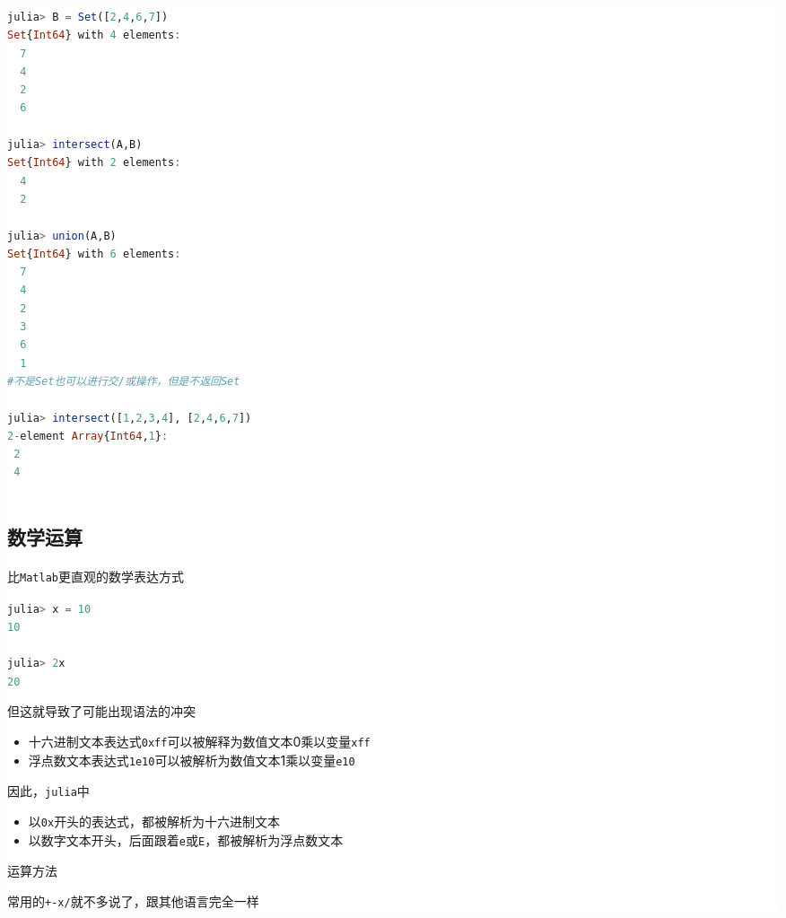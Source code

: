 ~~~julia
julia> B = Set([2,4,6,7])                              
Set{Int64} with 4 elements:                            
  7                                                    
  4                                                    
  2                                                    
  6                                                    
                                                       
julia> intersect(A,B)                                  
Set{Int64} with 2 elements:                            
  4                                                    
  2                                                    
                                                       
julia> union(A,B)                                      
Set{Int64} with 6 elements:                            
  7                                                    
  4                                                    
  2                                                    
  3                                                    
  6                                                    
  1  
#不是Set也可以进行交/或操作，但是不返回Set
                                       
julia> intersect([1,2,3,4], [2,4,6,7]) 
2-element Array{Int64,1}:              
 2                                     
 4                                     
                                       
~~~

## 数学运算

比`Matlab`更直观的数学表达方式

~~~julia
julia> x = 10 
10            
              
julia> 2x     
20            
~~~

但这就导致了可能出现语法的冲突

+ 十六进制文本表达式`0xff`可以被解释为数值文本$0$乘以变量`xff`
+ 浮点数文本表达式`1e10`可以被解析为数值文本$1$乘以变量`e10`

因此，`julia`中

+ 以`0x`开头的表达式，都被解析为十六进制文本
+ 以数字文本开头，后面跟着`e`或`E`，都被解析为浮点数文本

运算方法

常用的`+-x/`就不多说了，跟其他语言完全一样
